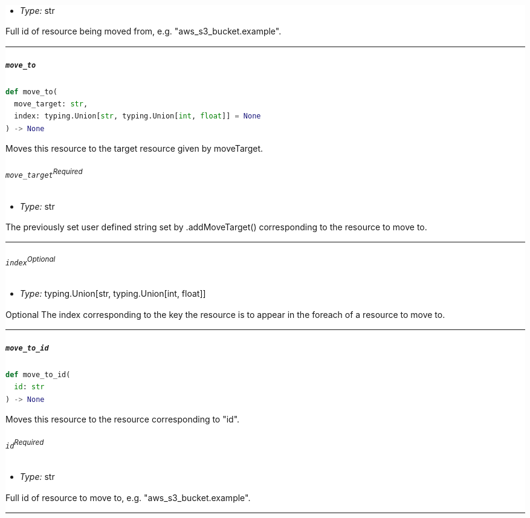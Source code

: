 - *Type:* str

Full id of resource being moved from, e.g. "aws_s3_bucket.example".

---

##### `move_to` <a name="move_to" id="@cdktf/provider-gitlab.userIdentity.UserIdentity.moveTo"></a>

```python
def move_to(
  move_target: str,
  index: typing.Union[str, typing.Union[int, float]] = None
) -> None
```

Moves this resource to the target resource given by moveTarget.

###### `move_target`<sup>Required</sup> <a name="move_target" id="@cdktf/provider-gitlab.userIdentity.UserIdentity.moveTo.parameter.moveTarget"></a>

- *Type:* str

The previously set user defined string set by .addMoveTarget() corresponding to the resource to move to.

---

###### `index`<sup>Optional</sup> <a name="index" id="@cdktf/provider-gitlab.userIdentity.UserIdentity.moveTo.parameter.index"></a>

- *Type:* typing.Union[str, typing.Union[int, float]]

Optional The index corresponding to the key the resource is to appear in the foreach of a resource to move to.

---

##### `move_to_id` <a name="move_to_id" id="@cdktf/provider-gitlab.userIdentity.UserIdentity.moveToId"></a>

```python
def move_to_id(
  id: str
) -> None
```

Moves this resource to the resource corresponding to "id".

###### `id`<sup>Required</sup> <a name="id" id="@cdktf/provider-gitlab.userIdentity.UserIdentity.moveToId.parameter.id"></a>

- *Type:* str

Full id of resource to move to, e.g. "aws_s3_bucket.example".

---